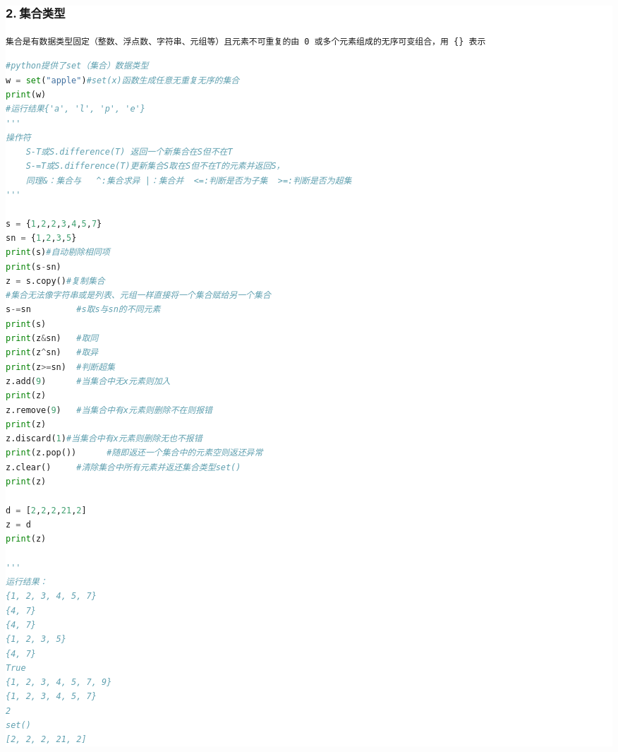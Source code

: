 ### 2. 集合类型

``` 集合  
集合是有数据类型固定（整数、浮点数、字符串、元组等）且元素不可重复的由 0 或多个元素组成的无序可变组合，用 {} 表示

```
```python
#python提供了set（集合）数据类型
w = set("apple")#set(x)函数生成任意无重复无序的集合
print(w)
#运行结果{'a', 'l', 'p', 'e'}
'''
操作符
    S-T或S.difference(T) 返回一个新集合在S但不在T
    S-=T或S.difference(T)更新集合S取在S但不在T的元素并返回S，
    同理&：集合与   ^:集合求异 |：集合并  <=:判断是否为子集  >=:判断是否为超集
'''

s = {1,2,2,3,4,5,7}
sn = {1,2,3,5}
print(s)#自动剔除相同项
print(s-sn)
z = s.copy()#复制集合
#集合无法像字符串或是列表、元组一样直接将一个集合赋给另一个集合
s-=sn         #s取s与sn的不同元素
print(s)
print(z&sn)   #取同
print(z^sn)   #取异
print(z>=sn)  #判断超集
z.add(9)      #当集合中无x元素则加入
print(z)
z.remove(9)   #当集合中有x元素则删除不在则报错
print(z)
z.discard(1)#当集合中有x元素则删除无也不报错
print(z.pop())      #随即返还一个集合中的元素空则返还异常
z.clear()     #清除集合中所有元素并返还集合类型set()
print(z)

d = [2,2,2,21,2]
z = d
print(z)

'''
运行结果：
{1, 2, 3, 4, 5, 7}
{4, 7}
{4, 7}
{1, 2, 3, 5}
{4, 7}
True
{1, 2, 3, 4, 5, 7, 9}
{1, 2, 3, 4, 5, 7}
2
set()
[2, 2, 2, 21, 2]


```
